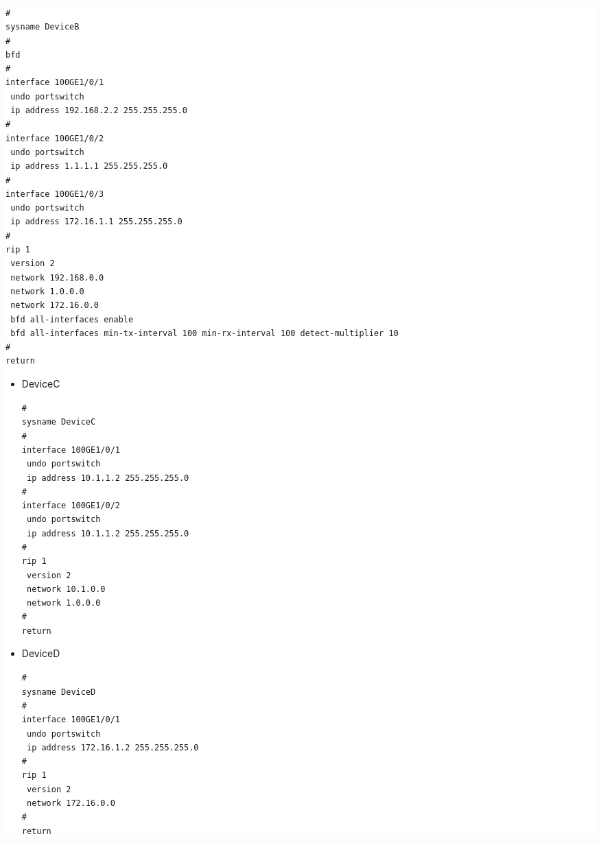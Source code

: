   ```
  #
  sysname DeviceB
  #
  bfd
  #
  interface 100GE1/0/1
   undo portswitch
   ip address 192.168.2.2 255.255.255.0
  #
  interface 100GE1/0/2
   undo portswitch
   ip address 1.1.1.1 255.255.255.0
  #
  interface 100GE1/0/3
   undo portswitch
   ip address 172.16.1.1 255.255.255.0
  #
  rip 1 
   version 2 
   network 192.168.0.0
   network 1.0.0.0
   network 172.16.0.0
   bfd all-interfaces enable 
   bfd all-interfaces min-tx-interval 100 min-rx-interval 100 detect-multiplier 10 
  #
  return
  ```
* DeviceC
  
  ```
  #
  sysname DeviceC
  #
  interface 100GE1/0/1
   undo portswitch
   ip address 10.1.1.2 255.255.255.0
  #
  interface 100GE1/0/2
   undo portswitch
   ip address 10.1.1.2 255.255.255.0
  #
  rip 1 
   version 2 
   network 10.1.0.0
   network 1.0.0.0
  #
  return
  ```
* DeviceD
  
  ```
  #
  sysname DeviceD
  #
  interface 100GE1/0/1
   undo portswitch
   ip address 172.16.1.2 255.255.255.0
  #
  rip 1 
   version 2 
   network 172.16.0.0
  #
  return
  ```